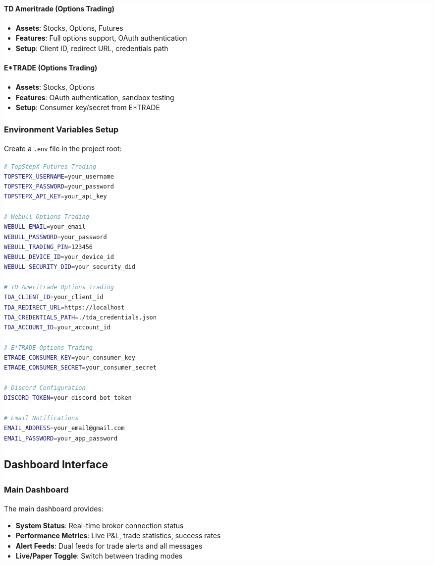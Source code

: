 #### **TD Ameritrade (Options Trading)**
- **Assets**: Stocks, Options, Futures
- **Features**: Full options support, OAuth authentication
- **Setup**: Client ID, redirect URL, credentials path

#### **E*TRADE (Options Trading)**
- **Assets**: Stocks, Options
- **Features**: OAuth authentication, sandbox testing
- **Setup**: Consumer key/secret from E*TRADE

### Environment Variables Setup

Create a `.env` file in the project root:

```bash
# TopStepX Futures Trading
TOPSTEPX_USERNAME=your_username
TOPSTEPX_PASSWORD=your_password
TOPSTEPX_API_KEY=your_api_key

# Webull Options Trading
WEBULL_EMAIL=your_email
WEBULL_PASSWORD=your_password
WEBULL_TRADING_PIN=123456
WEBULL_DEVICE_ID=your_device_id
WEBULL_SECURITY_DID=your_security_did

# TD Ameritrade Options Trading
TDA_CLIENT_ID=your_client_id
TDA_REDIRECT_URL=https://localhost
TDA_CREDENTIALS_PATH=./tda_credentials.json
TDA_ACCOUNT_ID=your_account_id

# E*TRADE Options Trading
ETRADE_CONSUMER_KEY=your_consumer_key
ETRADE_CONSUMER_SECRET=your_consumer_secret

# Discord Configuration
DISCORD_TOKEN=your_discord_bot_token

# Email Notifications
EMAIL_ADDRESS=your_email@gmail.com
EMAIL_PASSWORD=your_app_password
```

## Dashboard Interface

### Main Dashboard
The main dashboard provides:
- **System Status**: Real-time broker connection status
- **Performance Metrics**: Live P&L, trade statistics, success rates
- **Alert Feeds**: Dual feeds for trade alerts and all messages
- **Live/Paper Toggle**: Switch between trading modes
